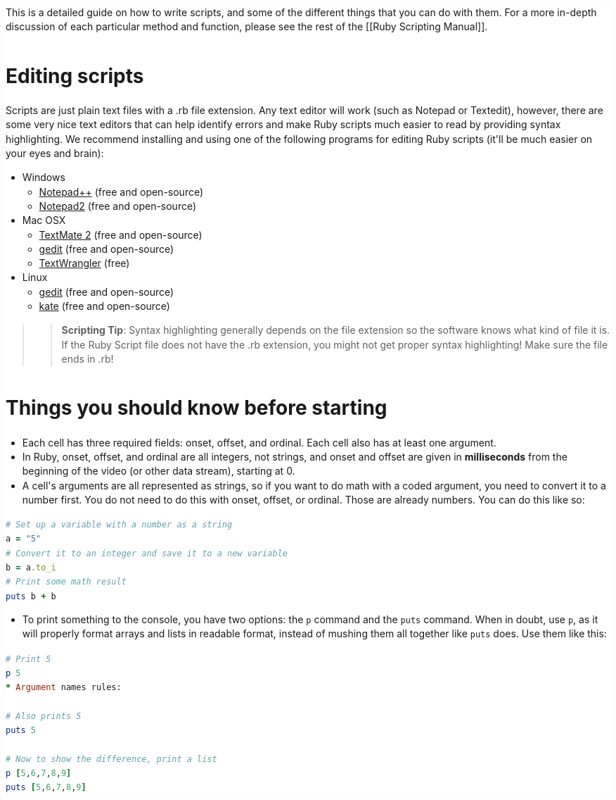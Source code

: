 This is a detailed guide on how to write scripts, and some of the different things that you can do with them. For a more in-depth discussion of each particular method and function, please see the rest of the [[Ruby Scripting Manual]].

# Editing scripts

Scripts are just plain text files with a .rb file extension. Any text editor will work (such as Notepad or Textedit), however, there are some very nice text editors that can help identify errors and make Ruby scripts much easier to read by providing  syntax highlighting. We recommend installing and using one of the following programs for editing Ruby scripts (it'll be much easier on your eyes and brain):

* Windows
    * [Notepad++](http://notepad-plus-plus.org/) (free and open-source)
    * [Notepad2](http://www.flos-freeware.ch/notepad2.html) (free and open-source)
* Mac OSX
    * [TextMate 2](https://api.textmate.org/downloads/beta) (free and open-source)
    * [gedit](http://projects.gnome.org/gedit/) (free and open-source)
    * [TextWrangler](http://www.barebones.com/products/TextWrangler/) (free)
* Linux
    * [gedit](http://projects.gnome.org/gedit/) (free and open-source)
    * [kate](http://kate-editor.org/) (free and open-source)

>> **Scripting Tip**: Syntax highlighting generally depends on the file extension so the software knows what kind of file it is. If the Ruby Script file does not have the .rb extension, you might not get proper syntax highlighting! Make sure the file ends in .rb!

# Things you should know before starting
* Each cell has three required fields: onset, offset, and ordinal. Each cell also has at least one argument.
* In Ruby, onset, offset, and ordinal are all integers, not strings, and onset and offset are given in **milliseconds** from the beginning of the video (or other data stream), starting at 0.
* A cell's arguments are all represented as strings, so if you want to do math with a coded argument, you need to convert it to a number first. You do not need to do this with onset, offset, or ordinal. Those are already numbers. You can do this like so:
```ruby
# Set up a variable with a number as a string
a = "5"
# Convert it to an integer and save it to a new variable
b = a.to_i
# Print some math result
puts b + b
```
* To print something to the console, you have two options: the `p` command and the `puts` command. When in doubt, use `p`, as it will properly format arrays and lists in readable format, instead of mushing them all together like `puts` does. Use them like this:
```ruby
# Print 5
p 5
* Argument names rules:

# Also prints 5
puts 5

# Now to show the difference, print a list
p [5,6,7,8,9]
puts [5,6,7,8,9]
```
